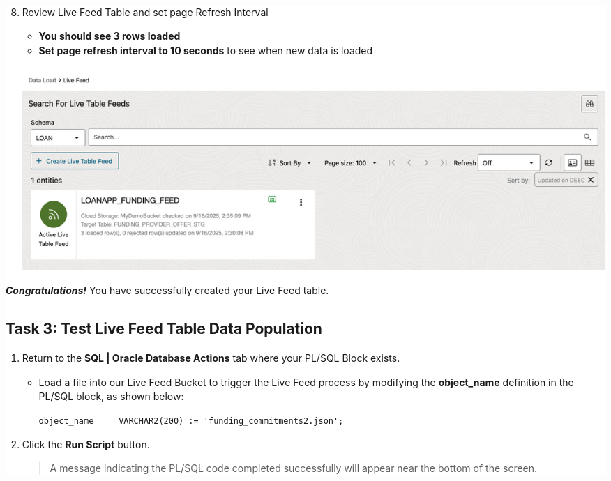 8. Review Live Feed Table and set page Refresh Interval

      * **You should see 3 rows loaded**
      * **Set page refresh interval to 10 seconds** to see when new data is loaded

      ![Active Live Table Feed](./images/active-live-feed.png)

***Congratulations!*** You have successfully created your Live Feed table.


## Task 3: Test Live Feed Table Data Population

1. Return to the **SQL | Oracle Database Actions** tab where your PL/SQL Block exists.

    * Load a file into our Live Feed Bucket to trigger the Live Feed process by modifying the **object\_name** definition in the PL/SQL block, as shown below:

      ```text
      object_name     VARCHAR2(200) := 'funding_commitments2.json';
      ```

2. Click the **Run Script** button.

     >A message indicating the PL/SQL code completed successfully will appear near the bottom of the screen.
